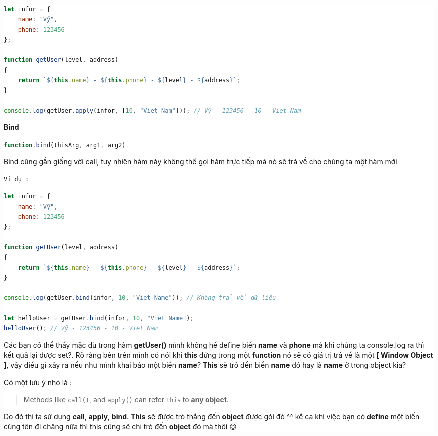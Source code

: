 ```js
let infor = {
	name: "Vỹ",
	phone: 123456
};

function getUser(level, address)
{
	return `${this.name} - ${this.phone} - ${level} - ${address}`;
}

console.log(getUser.apply(infor, [10, "Viet Nam"])); // Vỹ - 123456 - 10 - Viet Nam

```

**Bind**

```js
function.bind(thisArg, arg1, arg2)
```

Bind cũng gần giống với call, tuy nhiên hàm này không thể gọi hàm trực tiếp mà nó sẽ trả về cho chúng ta một hàm mới

``Ví dụ :  ``

```js
let infor = {
	name: "Vỹ",
	phone: 123456
};

function getUser(level, address)
{
	return `${this.name} - ${this.phone} - ${level} - ${address}`;
}

console.log(getUser.bind(infor, 10, "Viet Name")); // Không trả về dữ liệu

let helloUser = getUser.bind(infor, 10, "Viet Name");
helloUser(); // Vỹ - 123456 - 10 - Viet Nam


```


Các bạn có thể thấy mặc dù trong hàm **getUser()** mình không hề define biến **name** và **phone** mà khi chúng ta console.log ra thì kết quả lại được set?. Rõ ràng bên trên mình có nói  khi **this** đứng trong một **function** nó sẽ có giá trị trả về là một **[ Window Object ]**, vậy điều gì xảy ra nếu như mình khai báo một biến **name**? **This** sẽ trỏ đến biến **name** đó hay là **name** ở trong object kia?

Có một lưu ý nhỏ là : 

> Methods like  `call()`, and  `apply()`  can refer  `this`  to  **any object**.

Do đó thi ta sử dụng **call**, **apply**, **bind**. **This** sẽ được trỏ thẳng đến **object** được gói đó ^^ kể cả khi việc bạn có **define** một biến cùng tên đi chăng nữa thì this cũng sẽ chỉ trỏ đến **object** đó mà thôi 😉
